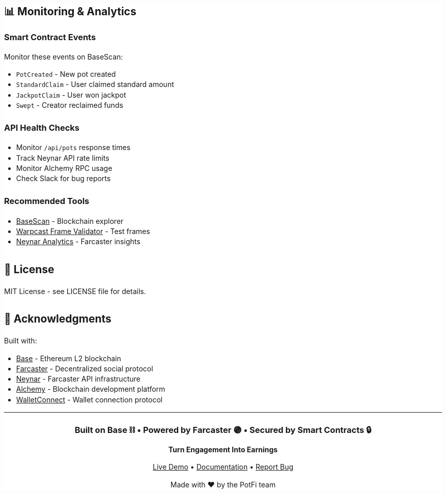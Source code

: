 ## 📊 **Monitoring & Analytics**

### **Smart Contract Events**
Monitor these events on BaseScan:
- `PotCreated` - New pot created
- `StandardClaim` - User claimed standard amount
- `JackpotClaim` - User won jackpot
- `Swept` - Creator reclaimed funds

### **API Health Checks**
- Monitor `/api/pots` response times
- Track Neynar API rate limits
- Monitor Alchemy RPC usage
- Check Slack for bug reports

### **Recommended Tools**
- [BaseScan](https://basescan.org/) - Blockchain explorer
- [Warpcast Frame Validator](https://warpcast.com/~/developers/frames) - Test frames
- [Neynar Analytics](https://neynar.com/) - Farcaster insights

## 📄 **License**

MIT License - see LICENSE file for details.

## 🌟 **Acknowledgments**

Built with:
- [Base](https://base.org/) - Ethereum L2 blockchain
- [Farcaster](https://www.farcaster.xyz/) - Decentralized social protocol
- [Neynar](https://neynar.com/) - Farcaster API infrastructure
- [Alchemy](https://www.alchemy.com/) - Blockchain development platform
- [WalletConnect](https://walletconnect.com/) - Wallet connection protocol

---

<div align="center">

### **Built on Base ⛓️ • Powered by Farcaster 🟣 • Secured by Smart Contracts 🔒**

**Turn Engagement Into Earnings**

[Live Demo](#) • [Documentation](hardhat-project/contracts/PotFi.sol) • [Report Bug](../../issues)

Made with ❤️ by the PotFi team

</div>